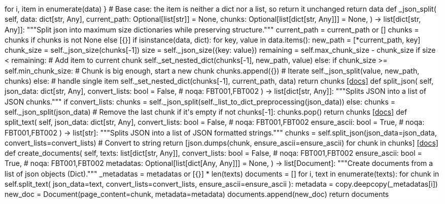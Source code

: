 for i, item in enumerate(data)                 }             # Base case: the item is neither a dict nor a list, so return it unchanged             return data              def _json_split(             self,             data: dict[str, Any],             current_path: Optional[list[str]] = None,             chunks: Optional[list[dict[str, Any]]] = None,         ) -> list[dict[str, Any]]:             """Split json into maximum size dictionaries while preserving structure."""             current_path = current_path or []             chunks = chunks if chunks is not None else [{}]             if isinstance(data, dict):                 for key, value in data.items():                     new_path = [*current_path, key]                     chunk_size = self._json_size(chunks[-1])                     size = self._json_size({key: value})                     remaining = self.max_chunk_size - chunk_size                          if size < remaining:                         # Add item to current chunk                         self._set_nested_dict(chunks[-1], new_path, value)                     else:                         if chunk_size >= self.min_chunk_size:                             # Chunk is big enough, start a new chunk                             chunks.append({})                              # Iterate                         self._json_split(value, new_path, chunks)             else:                 # handle single item                 self._set_nested_dict(chunks[-1], current_path, data)             return chunks                         [[docs]](https://python.langchain.com/api_reference/text_splitters/json/langchain_text_splitters.json.RecursiveJsonSplitter.html#langchain_text_splitters.json.RecursiveJsonSplitter.split_json)         def split_json(             self,             json_data: dict[str, Any],             convert_lists: bool = False,  # noqa: FBT001,FBT002         ) -> list[dict[str, Any]]:             """Splits JSON into a list of JSON chunks."""             if convert_lists:                 chunks = self._json_split(self._list_to_dict_preprocessing(json_data))             else:                 chunks = self._json_split(json_data)                  # Remove the last chunk if it's empty             if not chunks[-1]:                 chunks.pop()             return chunks                                        [[docs]](https://python.langchain.com/api_reference/text_splitters/json/langchain_text_splitters.json.RecursiveJsonSplitter.html#langchain_text_splitters.json.RecursiveJsonSplitter.split_text)         def split_text(             self,             json_data: dict[str, Any],             convert_lists: bool = False,  # noqa: FBT001,FBT002             ensure_ascii: bool = True,  # noqa: FBT001,FBT002         ) -> list[str]:             """Splits JSON into a list of JSON formatted strings."""             chunks = self.split_json(json_data=json_data, convert_lists=convert_lists)                  # Convert to string             return [json.dumps(chunk, ensure_ascii=ensure_ascii) for chunk in chunks]                                        [[docs]](https://python.langchain.com/api_reference/text_splitters/json/langchain_text_splitters.json.RecursiveJsonSplitter.html#langchain_text_splitters.json.RecursiveJsonSplitter.create_documents)         def create_documents(             self,             texts: list[dict[str, Any]],             convert_lists: bool = False,  # noqa: FBT001,FBT002             ensure_ascii: bool = True,  # noqa: FBT001,FBT002             metadatas: Optional[list[dict[Any, Any]]] = None,         ) -> list[Document]:
"""Create documents from a list of json objects (Dict)."""             _metadatas = metadatas or [{}] * len(texts)             documents = []             for i, text in enumerate(texts):                 for chunk in self.split_text(                     json_data=text, convert_lists=convert_lists, ensure_ascii=ensure_ascii                 ):                     metadata = copy.deepcopy(_metadatas[i])                     new_doc = Document(page_content=chunk, metadata=metadata)                     documents.append(new_doc)             return documents